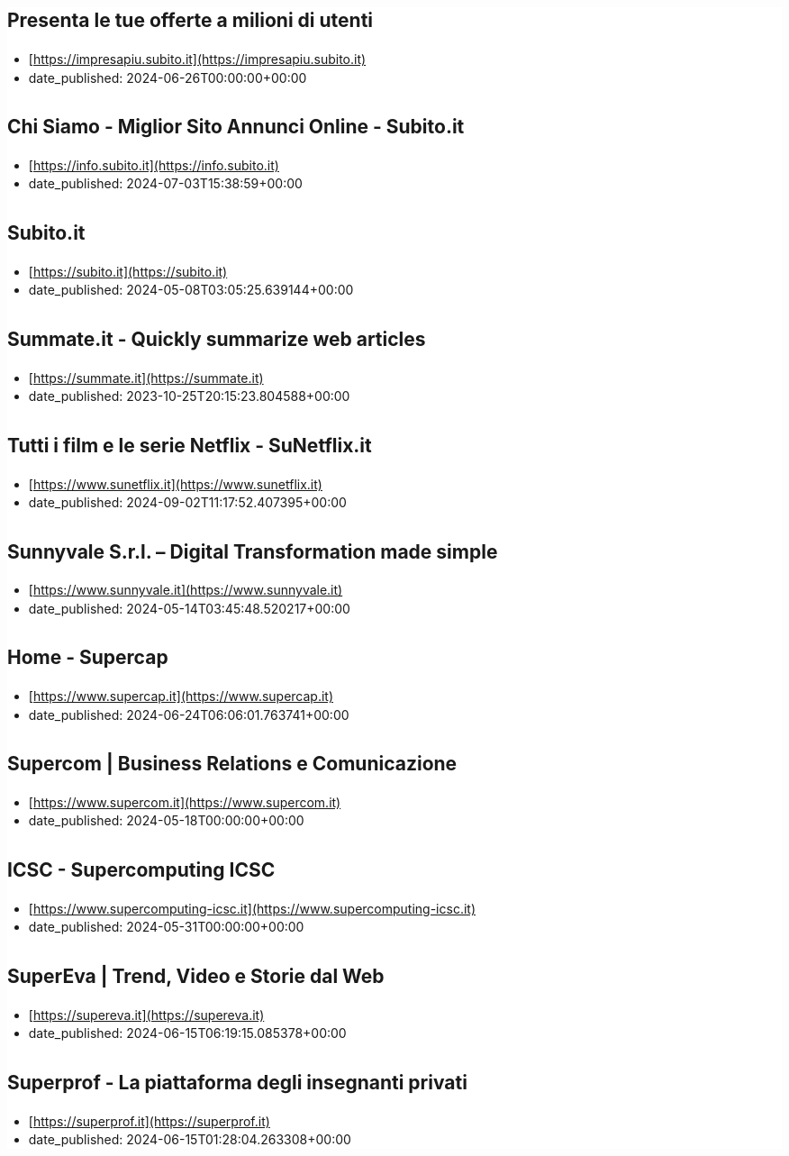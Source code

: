  ## Presenta le tue offerte a milioni di utenti
 - [https://impresapiu.subito.it](https://impresapiu.subito.it)
 - date_published: 2024-06-26T00:00:00+00:00

 ## Chi Siamo - Miglior Sito Annunci Online - Subito.it
 - [https://info.subito.it](https://info.subito.it)
 - date_published: 2024-07-03T15:38:59+00:00

 ## Subito.it
 - [https://subito.it](https://subito.it)
 - date_published: 2024-05-08T03:05:25.639144+00:00

 ## Summate.it - Quickly summarize web articles
 - [https://summate.it](https://summate.it)
 - date_published: 2023-10-25T20:15:23.804588+00:00

 ## Tutti i film e le serie Netflix  - SuNetflix.it
 - [https://www.sunetflix.it](https://www.sunetflix.it)
 - date_published: 2024-09-02T11:17:52.407395+00:00

 ## Sunnyvale S.r.l. – Digital Transformation made simple
 - [https://www.sunnyvale.it](https://www.sunnyvale.it)
 - date_published: 2024-05-14T03:45:48.520217+00:00

 ## Home - Supercap
 - [https://www.supercap.it](https://www.supercap.it)
 - date_published: 2024-06-24T06:06:01.763741+00:00

 ## Supercom | Business Relations e Comunicazione
 - [https://www.supercom.it](https://www.supercom.it)
 - date_published: 2024-05-18T00:00:00+00:00

 ## ICSC - Supercomputing ICSC
 - [https://www.supercomputing-icsc.it](https://www.supercomputing-icsc.it)
 - date_published: 2024-05-31T00:00:00+00:00

 ## SuperEva | Trend, Video e Storie dal Web
 - [https://supereva.it](https://supereva.it)
 - date_published: 2024-06-15T06:19:15.085378+00:00

 ## Superprof - La piattaforma degli insegnanti privati
 - [https://superprof.it](https://superprof.it)
 - date_published: 2024-06-15T01:28:04.263308+00:00

